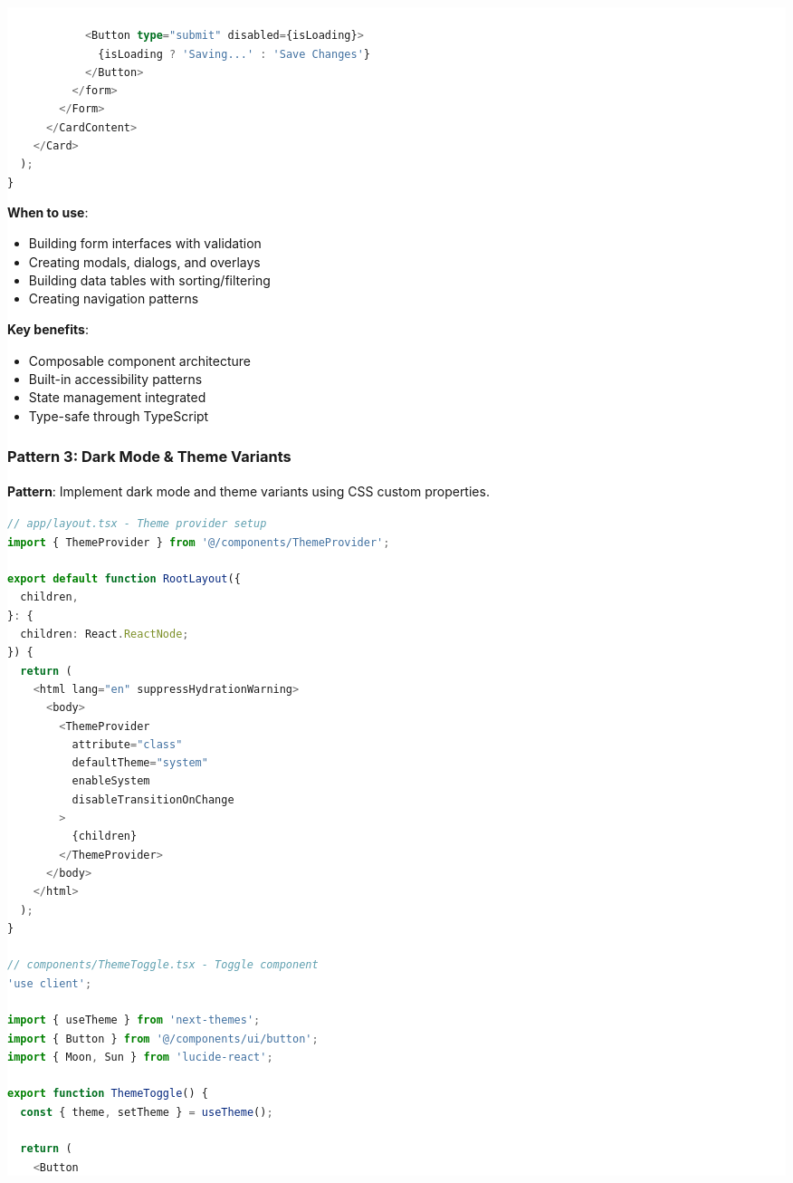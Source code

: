 ```typescript

            <Button type="submit" disabled={isLoading}>
              {isLoading ? 'Saving...' : 'Save Changes'}
            </Button>
          </form>
        </Form>
      </CardContent>
    </Card>
  );
}
```

**When to use**:
- Building form interfaces with validation
- Creating modals, dialogs, and overlays
- Building data tables with sorting/filtering
- Creating navigation patterns

**Key benefits**:
- Composable component architecture
- Built-in accessibility patterns
- State management integrated
- Type-safe through TypeScript

### Pattern 3: Dark Mode & Theme Variants

**Pattern**: Implement dark mode and theme variants using CSS custom properties.

```typescript
// app/layout.tsx - Theme provider setup
import { ThemeProvider } from '@/components/ThemeProvider';

export default function RootLayout({
  children,
}: {
  children: React.ReactNode;
}) {
  return (
    <html lang="en" suppressHydrationWarning>
      <body>
        <ThemeProvider
          attribute="class"
          defaultTheme="system"
          enableSystem
          disableTransitionOnChange
        >
          {children}
        </ThemeProvider>
      </body>
    </html>
  );
}

// components/ThemeToggle.tsx - Toggle component
'use client';

import { useTheme } from 'next-themes';
import { Button } from '@/components/ui/button';
import { Moon, Sun } from 'lucide-react';

export function ThemeToggle() {
  const { theme, setTheme } = useTheme();

  return (
    <Button
```